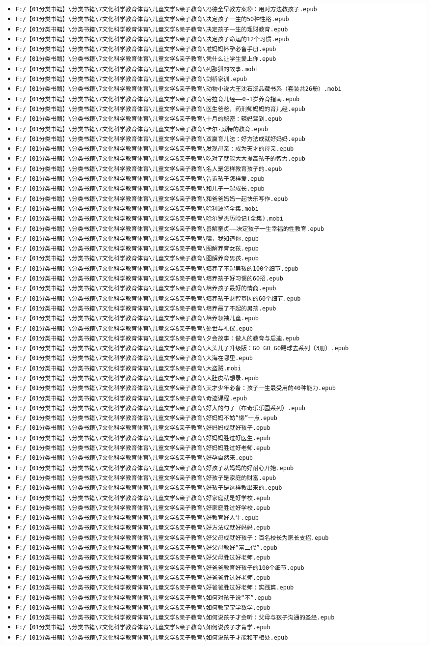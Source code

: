 - `F:/【01分类书籍】\分类书籍\7文化科学教育体育\儿童文学&亲子教育\冯德全早教方案⑩：用对方法教孩子.epub`
- `F:/【01分类书籍】\分类书籍\7文化科学教育体育\儿童文学&亲子教育\决定孩子一生的50种性格.epub`
- `F:/【01分类书籍】\分类书籍\7文化科学教育体育\儿童文学&亲子教育\决定孩子一生的理财教育.epub`
- `F:/【01分类书籍】\分类书籍\7文化科学教育体育\儿童文学&亲子教育\决定孩子命运的12个习惯.epub`
- `F:/【01分类书籍】\分类书籍\7文化科学教育体育\儿童文学&亲子教育\准妈妈怀孕必备手册.epub`
- `F:/【01分类书籍】\分类书籍\7文化科学教育体育\儿童文学&亲子教育\凭什么让学生爱上你.epub`
- `F:/【01分类书籍】\分类书籍\7文化科学教育体育\儿童文学&亲子教育\列那狐的故事.mobi`
- `F:/【01分类书籍】\分类书籍\7文化科学教育体育\儿童文学&亲子教育\剑桥家训.epub`
- `F:/【01分类书籍】\分类书籍\7文化科学教育体育\儿童文学&亲子教育\动物小说大王沈石溪品藏书系（套装共26册）.mobi`
- `F:/【01分类书籍】\分类书籍\7文化科学教育体育\儿童文学&亲子教育\劳拉育儿经——0~1岁养育指南.epub`
- `F:/【01分类书籍】\分类书籍\7文化科学教育体育\儿童文学&亲子教育\医生爸爸，药剂师妈妈的育儿经.epub`
- `F:/【01分类书籍】\分类书籍\7文化科学教育体育\儿童文学&亲子教育\十月的秘密：辣妈驾到.epub`
- `F:/【01分类书籍】\分类书籍\7文化科学教育体育\儿童文学&亲子教育\卡尔·威特的教育.epub`
- `F:/【01分类书籍】\分类书籍\7文化科学教育体育\儿童文学&亲子教育\双赢育儿法：好方法成就好妈妈.epub`
- `F:/【01分类书籍】\分类书籍\7文化科学教育体育\儿童文学&亲子教育\发现母亲：成为天才的母亲.epub`
- `F:/【01分类书籍】\分类书籍\7文化科学教育体育\儿童文学&亲子教育\吃对了就能大大提高孩子的智力.epub`
- `F:/【01分类书籍】\分类书籍\7文化科学教育体育\儿童文学&亲子教育\名人是怎样教育孩子的.epub`
- `F:/【01分类书籍】\分类书籍\7文化科学教育体育\儿童文学&亲子教育\告诉孩子怎样爱.epub`
- `F:/【01分类书籍】\分类书籍\7文化科学教育体育\儿童文学&亲子教育\和儿子一起成长.epub`
- `F:/【01分类书籍】\分类书籍\7文化科学教育体育\儿童文学&亲子教育\和爸爸妈妈一起快乐写作.epub`
- `F:/【01分类书籍】\分类书籍\7文化科学教育体育\儿童文学&亲子教育\哈利波特全集.mobi`
- `F:/【01分类书籍】\分类书籍\7文化科学教育体育\儿童文学&亲子教育\哈尔罗杰历险记(全集).mobi`
- `F:/【01分类书籍】\分类书籍\7文化科学教育体育\儿童文学&亲子教育\善解童贞——决定孩子一生幸福的性教育.epub`
- `F:/【01分类书籍】\分类书籍\7文化科学教育体育\儿童文学&亲子教育\嘿，我知道你.epub`
- `F:/【01分类书籍】\分类书籍\7文化科学教育体育\儿童文学&亲子教育\图解养育女孩.epub`
- `F:/【01分类书籍】\分类书籍\7文化科学教育体育\儿童文学&亲子教育\图解养育男孩.epub`
- `F:/【01分类书籍】\分类书籍\7文化科学教育体育\儿童文学&亲子教育\培养了不起男孩的100个细节.epub`
- `F:/【01分类书籍】\分类书籍\7文化科学教育体育\儿童文学&亲子教育\培养孩子好习惯的60招.epub`
- `F:/【01分类书籍】\分类书籍\7文化科学教育体育\儿童文学&亲子教育\培养孩子最好的情商.epub`
- `F:/【01分类书籍】\分类书籍\7文化科学教育体育\儿童文学&亲子教育\培养孩子财智基因的60个细节.epub`
- `F:/【01分类书籍】\分类书籍\7文化科学教育体育\儿童文学&亲子教育\培养最了不起的男孩.epub`
- `F:/【01分类书籍】\分类书籍\7文化科学教育体育\儿童文学&亲子教育\培养领袖儿童.epub`
- `F:/【01分类书籍】\分类书籍\7文化科学教育体育\儿童文学&亲子教育\处世与礼仪.epub`
- `F:/【01分类书籍】\分类书籍\7文化科学教育体育\儿童文学&亲子教育\夕会故事：做人的教育与启迪.epub`
- `F:/【01分类书籍】\分类书籍\7文化科学教育体育\儿童文学&亲子教育\大头儿子升级版：GO GO GO踢球去系列（3册）.epub`
- `F:/【01分类书籍】\分类书籍\7文化科学教育体育\儿童文学&亲子教育\大海在哪里.epub`
- `F:/【01分类书籍】\分类书籍\7文化科学教育体育\儿童文学&亲子教育\大盗贼.mobi`
- `F:/【01分类书籍】\分类书籍\7文化科学教育体育\儿童文学&亲子教育\大肚皮私想录.epub`
- `F:/【01分类书籍】\分类书籍\7文化科学教育体育\儿童文学&亲子教育\天才少年必备：孩子一生最受用的40种能力.epub`
- `F:/【01分类书籍】\分类书籍\7文化科学教育体育\儿童文学&亲子教育\奇迹课程.epub`
- `F:/【01分类书籍】\分类书籍\7文化科学教育体育\儿童文学&亲子教育\好大的勺子（布奇乐乐园系列）.epub`
- `F:/【01分类书籍】\分类书籍\7文化科学教育体育\儿童文学&亲子教育\好妈妈不妨“懒”一点.epub`
- `F:/【01分类书籍】\分类书籍\7文化科学教育体育\儿童文学&亲子教育\好妈妈成就好孩子.epub`
- `F:/【01分类书籍】\分类书籍\7文化科学教育体育\儿童文学&亲子教育\好妈妈胜过好医生.epub`
- `F:/【01分类书籍】\分类书籍\7文化科学教育体育\儿童文学&亲子教育\好妈妈胜过好老师.epub`
- `F:/【01分类书籍】\分类书籍\7文化科学教育体育\儿童文学&亲子教育\好孕自然来.epub`
- `F:/【01分类书籍】\分类书籍\7文化科学教育体育\儿童文学&亲子教育\好孩子从妈妈的好耐心开始.epub`
- `F:/【01分类书籍】\分类书籍\7文化科学教育体育\儿童文学&亲子教育\好孩子是家庭的财富.epub`
- `F:/【01分类书籍】\分类书籍\7文化科学教育体育\儿童文学&亲子教育\好孩子是这样教出来的.epub`
- `F:/【01分类书籍】\分类书籍\7文化科学教育体育\儿童文学&亲子教育\好家庭就是好学校.epub`
- `F:/【01分类书籍】\分类书籍\7文化科学教育体育\儿童文学&亲子教育\好家庭胜过好学校.epub`
- `F:/【01分类书籍】\分类书籍\7文化科学教育体育\儿童文学&亲子教育\好教育好人生.epub`
- `F:/【01分类书籍】\分类书籍\7文化科学教育体育\儿童文学&亲子教育\好方法成就好妈妈.epub`
- `F:/【01分类书籍】\分类书籍\7文化科学教育体育\儿童文学&亲子教育\好父母成就好孩子：百名校长为家长支招.epub`
- `F:/【01分类书籍】\分类书籍\7文化科学教育体育\儿童文学&亲子教育\好父母教好“富二代”.epub`
- `F:/【01分类书籍】\分类书籍\7文化科学教育体育\儿童文学&亲子教育\好父母胜过好老师.epub`
- `F:/【01分类书籍】\分类书籍\7文化科学教育体育\儿童文学&亲子教育\好爸爸教育好孩子的100个细节.epub`
- `F:/【01分类书籍】\分类书籍\7文化科学教育体育\儿童文学&亲子教育\好爸爸胜过好老师.epub`
- `F:/【01分类书籍】\分类书籍\7文化科学教育体育\儿童文学&亲子教育\好爸爸胜过好老师：实践篇.epub`
- `F:/【01分类书籍】\分类书籍\7文化科学教育体育\儿童文学&亲子教育\如何对孩子说“不”.epub`
- `F:/【01分类书籍】\分类书籍\7文化科学教育体育\儿童文学&亲子教育\如何教宝宝学数学.epub`
- `F:/【01分类书籍】\分类书籍\7文化科学教育体育\儿童文学&亲子教育\如何说孩子才会听：父母与孩子沟通的圣经.epub`
- `F:/【01分类书籍】\分类书籍\7文化科学教育体育\儿童文学&亲子教育\如何说孩子才肯学.epub`
- `F:/【01分类书籍】\分类书籍\7文化科学教育体育\儿童文学&亲子教育\如何说孩子才能和平相处.epub`